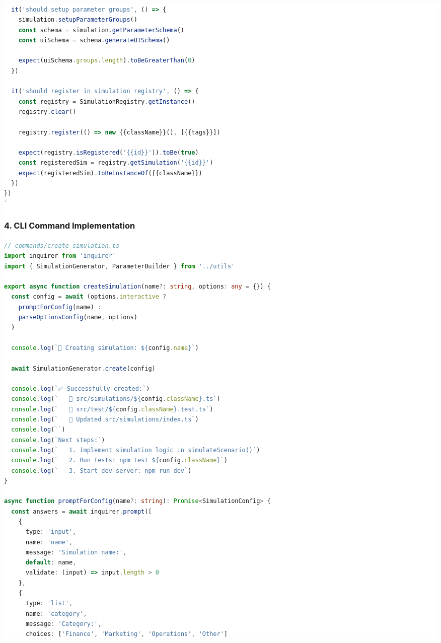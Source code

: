 ```typescript
  it('should setup parameter groups', () => {
    simulation.setupParameterGroups()
    const schema = simulation.getParameterSchema()
    const uiSchema = schema.generateUISchema()
    
    expect(uiSchema.groups.length).toBeGreaterThan(0)
  })

  it('should register in simulation registry', () => {
    const registry = SimulationRegistry.getInstance()
    registry.clear()
    
    registry.register(() => new {{className}}(), [{{tags}}])
    
    expect(registry.isRegistered('{{id}}')).toBe(true)
    const registeredSim = registry.getSimulation('{{id}}')
    expect(registeredSim).toBeInstanceOf({{className}})
  })
})
`
```

### 4. CLI Command Implementation
```typescript
// commands/create-simulation.ts
import inquirer from 'inquirer'
import { SimulationGenerator, ParameterBuilder } from '../utils'

export async function createSimulation(name?: string, options: any = {}) {
  const config = await (options.interactive ? 
    promptForConfig(name) : 
    parseOptionsConfig(name, options)
  )
  
  console.log(`🚀 Creating simulation: ${config.name}`)
  
  await SimulationGenerator.create(config)
  
  console.log(`✅ Successfully created:`)
  console.log(`   📄 src/simulations/${config.className}.ts`)
  console.log(`   🧪 src/test/${config.className}.test.ts`)
  console.log(`   📝 Updated src/simulations/index.ts`)
  console.log(``)
  console.log(`Next steps:`)
  console.log(`   1. Implement simulation logic in simulateScenario()`)
  console.log(`   2. Run tests: npm test ${config.className}`)
  console.log(`   3. Start dev server: npm run dev`)
}

async function promptForConfig(name?: string): Promise<SimulationConfig> {
  const answers = await inquirer.prompt([
    {
      type: 'input',
      name: 'name',
      message: 'Simulation name:',
      default: name,
      validate: (input) => input.length > 0
    },
    {
      type: 'list',
      name: 'category',
      message: 'Category:',
      choices: ['Finance', 'Marketing', 'Operations', 'Other']
```